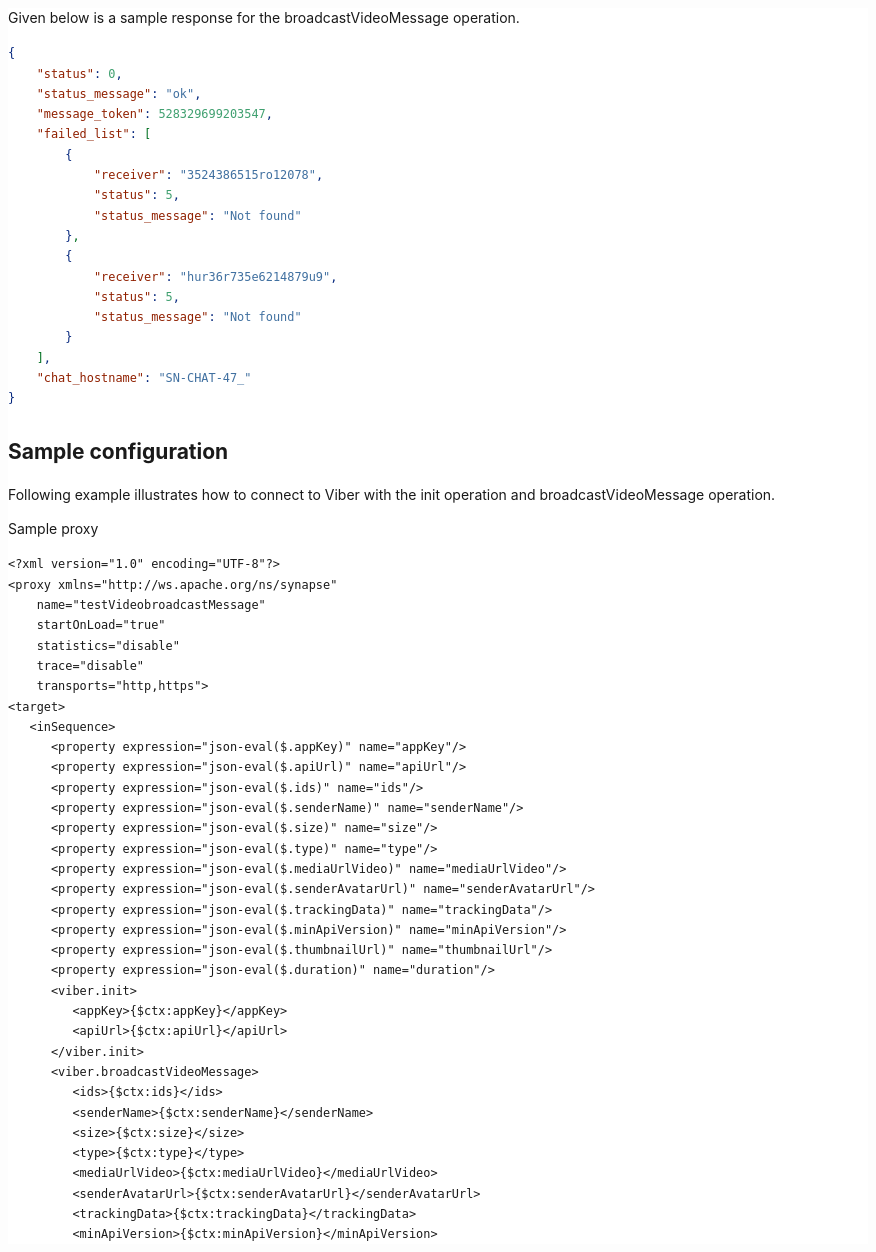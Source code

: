 Given below is a sample response for the broadcastVideoMessage operation.

```json
{
    "status": 0,
    "status_message": "ok",
    "message_token": 528329699203547,
    "failed_list": [
        {
            "receiver": "3524386515ro12078",
            "status": 5,
            "status_message": "Not found"
        },
        {
            "receiver": "hur36r735e6214879u9",
            "status": 5,
            "status_message": "Not found"
        }
    ],
    "chat_hostname": "SN-CHAT-47_"
}
```

## Sample configuration

Following example illustrates how to connect to Viber  with the init operation and broadcastVideoMessage operation.

 Sample proxy

   ``````
<?xml version="1.0" encoding="UTF-8"?>
<proxy xmlns="http://ws.apache.org/ns/synapse"
       name="testVideobroadcastMessage"
       startOnLoad="true"
       statistics="disable"
       trace="disable"
       transports="http,https">
   <target>
      <inSequence>
         <property expression="json-eval($.appKey)" name="appKey"/>
         <property expression="json-eval($.apiUrl)" name="apiUrl"/>
         <property expression="json-eval($.ids)" name="ids"/>
         <property expression="json-eval($.senderName)" name="senderName"/>
         <property expression="json-eval($.size)" name="size"/>
         <property expression="json-eval($.type)" name="type"/>
         <property expression="json-eval($.mediaUrlVideo)" name="mediaUrlVideo"/>
         <property expression="json-eval($.senderAvatarUrl)" name="senderAvatarUrl"/>
         <property expression="json-eval($.trackingData)" name="trackingData"/>
         <property expression="json-eval($.minApiVersion)" name="minApiVersion"/>
         <property expression="json-eval($.thumbnailUrl)" name="thumbnailUrl"/>
         <property expression="json-eval($.duration)" name="duration"/>
         <viber.init>
            <appKey>{$ctx:appKey}</appKey>
            <apiUrl>{$ctx:apiUrl}</apiUrl>
         </viber.init>
         <viber.broadcastVideoMessage>
            <ids>{$ctx:ids}</ids>
            <senderName>{$ctx:senderName}</senderName>
            <size>{$ctx:size}</size>
            <type>{$ctx:type}</type>
            <mediaUrlVideo>{$ctx:mediaUrlVideo}</mediaUrlVideo>
            <senderAvatarUrl>{$ctx:senderAvatarUrl}</senderAvatarUrl>
            <trackingData>{$ctx:trackingData}</trackingData>
            <minApiVersion>{$ctx:minApiVersion}</minApiVersion>
   ``````